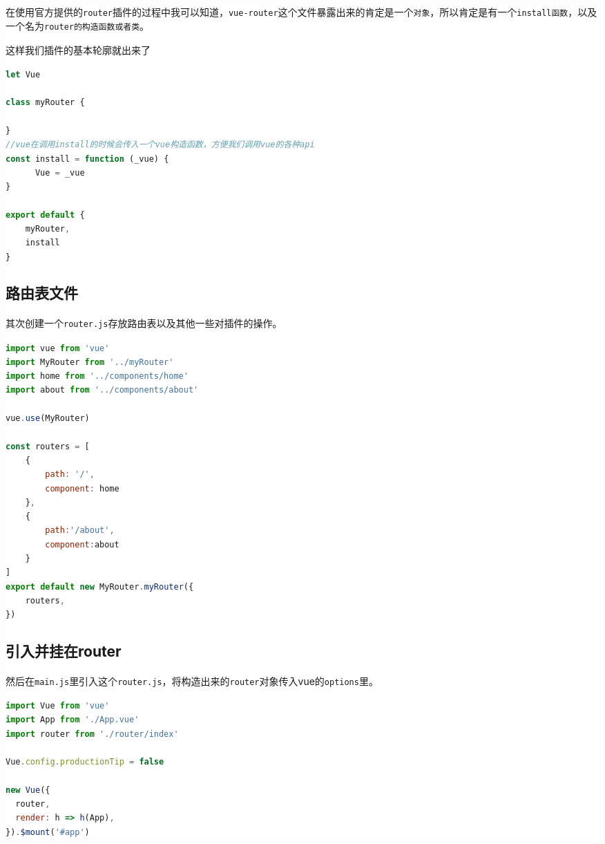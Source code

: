 在使用官方提供的```router```插件的过程中我可以知道，```vue-router```这个文件暴露出来的肯定是一个```对象```，所以肯定是有一个```install函数```，以及一个名为```router的构造函数或者类```。

这样我们插件的基本轮廓就出来了

```js
let Vue

class myRouter {
    
}
//vue在调用install的时候会传入一个vue构造函数，方便我们调用vue的各种api
const install = function (_vue) {
      Vue = _vue
}

export default {
    myRouter,
    install
}

```
## 路由表文件
其次创建一个```router.js```存放路由表以及其他一些对插件的操作。
```js
import vue from 'vue'
import MyRouter from '../myRouter'
import home from '../components/home'
import about from '../components/about'

vue.use(MyRouter)

const routers = [
    {
        path: '/',
        component: home
    },
    {
        path:'/about',
        component:about
    }
]
export default new MyRouter.myRouter({
    routers,
})

```
## 引入并挂在router
然后在```main.js```里引入这个```router.js```，将构造出来的```router```对象传入vue的```options```里。

```js
import Vue from 'vue'
import App from './App.vue'
import router from './router/index'

Vue.config.productionTip = false

new Vue({
  router,
  render: h => h(App),
}).$mount('#app')

```